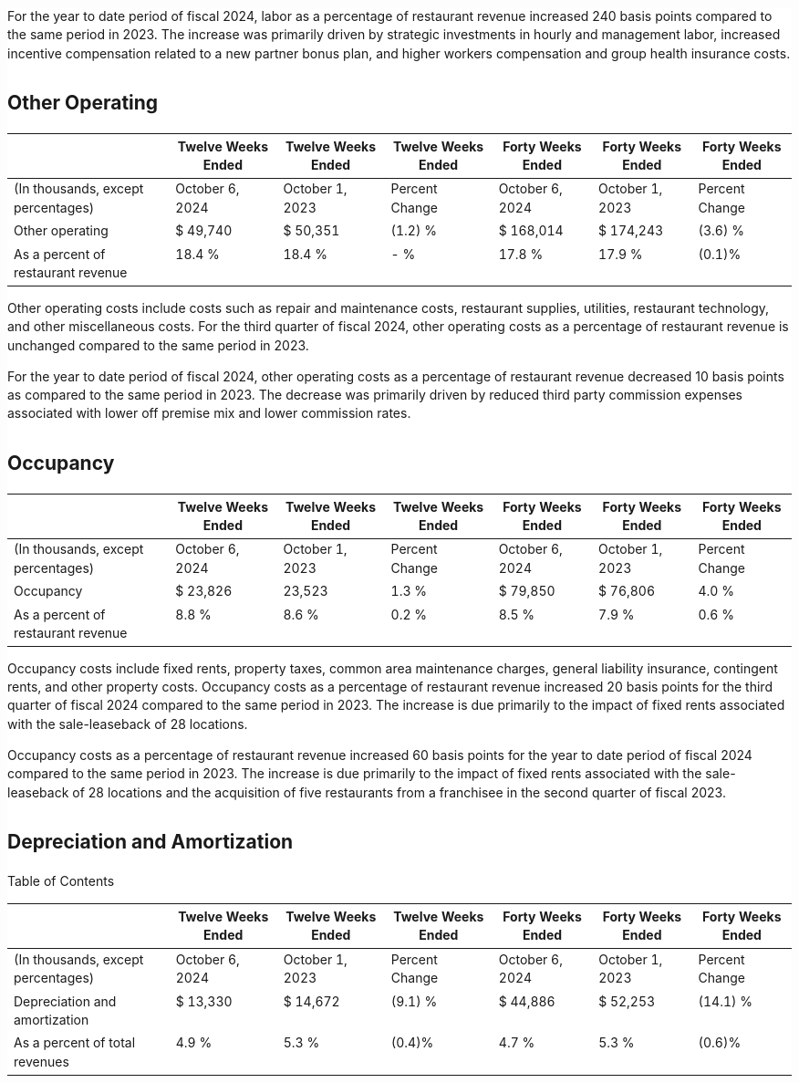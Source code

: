 For the year to date period of fiscal 2024, labor as a percentage of restaurant revenue increased 240 basis points compared to the same period in 2023. The increase was primarily driven by strategic investments in hourly and management labor, increased incentive compensation related to a new partner bonus plan, and higher workers compensation and group health insurance costs.

## Other Operating

|                                    | Twelve Weeks Ended   | Twelve Weeks Ended   | Twelve Weeks Ended   | Forty Weeks Ended   | Forty Weeks Ended   | Forty Weeks Ended   |
|------------------------------------|----------------------|----------------------|----------------------|---------------------|---------------------|---------------------|
| (In thousands, except percentages) | October 6, 2024      | October 1, 2023      | Percent Change       | October 6, 2024     | October 1, 2023     | Percent Change      |
| Other operating                    | $ 49,740             | $ 50,351             | (1.2) %              | $ 168,014           | $ 174,243           | (3.6) %             |
| As a percent of restaurant revenue | 18.4 %               | 18.4 %               | - %                  | 17.8 %              | 17.9 %              | (0.1)%              |

Other operating costs include costs such as repair and maintenance costs, restaurant supplies, utilities, restaurant technology, and other miscellaneous costs. For the third quarter of fiscal 2024, other operating costs as a percentage of restaurant revenue is unchanged compared to the same period in 2023.

For the year to date period of fiscal 2024, other operating costs as a percentage of restaurant revenue decreased 10 basis points as compared to the same period in 2023. The decrease was primarily driven by reduced third party commission expenses associated with lower off premise mix and lower commission rates.

## Occupancy

|                                    | Twelve Weeks Ended   | Twelve Weeks Ended   | Twelve Weeks Ended   | Forty Weeks Ended   | Forty Weeks Ended   | Forty Weeks Ended   |
|------------------------------------|----------------------|----------------------|----------------------|---------------------|---------------------|---------------------|
| (In thousands, except percentages) | October 6, 2024      | October 1, 2023      | Percent Change       | October 6, 2024     | October 1, 2023     | Percent Change      |
| Occupancy                          | $ 23,826             | 23,523               | 1.3  %               | $ 79,850            | $ 76,806            | 4.0  %              |
| As a percent of restaurant revenue | 8.8  %               | 8.6  %               | 0.2  %               | 8.5  %              | 7.9  %              | 0.6  %              |

Occupancy costs include fixed rents, property taxes, common area maintenance charges, general liability insurance, contingent rents, and other property costs. Occupancy costs as a percentage of restaurant revenue increased 20 basis points for the third quarter of fiscal 2024 compared to the same period in 2023. The increase is due primarily to the impact of fixed rents associated with the sale-leaseback of 28 locations.

Occupancy costs as a percentage of restaurant revenue increased 60 basis points for the year to date period of fiscal 2024 compared to the same period in 2023. The increase is due primarily to the impact of fixed rents associated with the sale-leaseback of 28 locations and the acquisition of five restaurants from a franchisee in the second quarter of fiscal 2023.

## Depreciation and Amortization

Table of Contents

|                                    | Twelve Weeks Ended   | Twelve Weeks Ended   | Twelve Weeks Ended   | Forty Weeks Ended   | Forty Weeks Ended   | Forty Weeks Ended   |
|------------------------------------|----------------------|----------------------|----------------------|---------------------|---------------------|---------------------|
| (In thousands, except percentages) | October 6, 2024      | October 1, 2023      | Percent Change       | October 6, 2024     | October 1, 2023     | Percent Change      |
| Depreciation and amortization      | $ 13,330             | $ 14,672             | (9.1) %              | $ 44,886            | $ 52,253            | (14.1) %            |
| As a percent of total revenues     | 4.9 %                | 5.3 %                | (0.4)%               | 4.7 %               | 5.3 %               | (0.6)%              |
